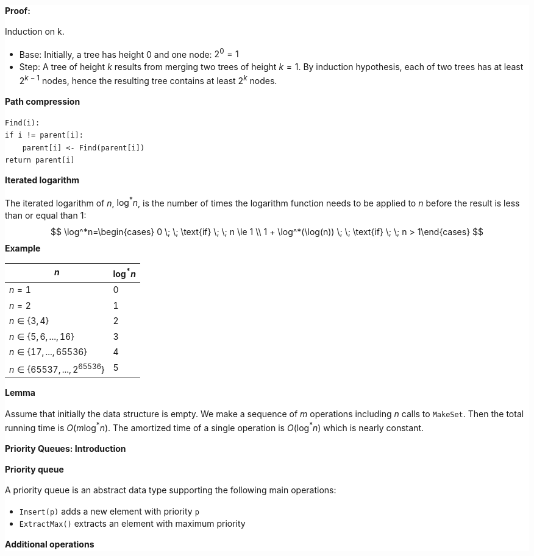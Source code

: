 **Proof:**

Induction on k.

- Base: Initially, a tree has height $0$ and one node: $2^0=1$
- Step: A tree of height $k$ results from merging two trees of height $k=1$. By induction hypothesis, each of two trees has at least $2^{k-1}$ nodes, hence the resulting tree contains at least $2^k$ nodes.

**Path compression**

```
Find(i):
if i != parent[i]:
	parent[i] <- Find(parent[i])
return parent[i]
```

**Iterated logarithm**

The iterated logarithm of $n$, $\log^*n$, is the number of times the logarithm function needs to be applied to $n$ before the result is less than or equal than $1$:
$$
\log^*n=\begin{cases} 0 \; \; \text{if} \; \; n \le 1 \\
1 + \log^*(\log(n)) \; \; \text{if} \; \; n > 1\end{cases}
$$
**Example**

| $n$                             | $\log^*n$ |
| ------------------------------- | --------- |
| $n=1$                           | $0$       |
| $n=2$                           | $1$       |
| $n\in \{3, 4\}$                 | $2$       |
| $n \in \{5,6,...,16\}$          | $3$       |
| $n \in \{17,...,65536\}$        | $4$       |
| $n \in \{65537,...,2^{65536}\}$ | $5$       |

**Lemma**

Assume that initially the data structure is empty. We make a sequence of $m$ operations including $n$ calls to `MakeSet`. Then the total running time is $O(m\log^*n)$. The amortized time of a single operation is $O(\log^*n)$ which is nearly constant.

**Priority Queues: Introduction**

**Priority queue**

A priority queue is an abstract data type supporting the following main operations:

- `Insert(p)` adds a new element with priority `p`
- `ExtractMax()` extracts an element with maximum priority

**Additional operations**
